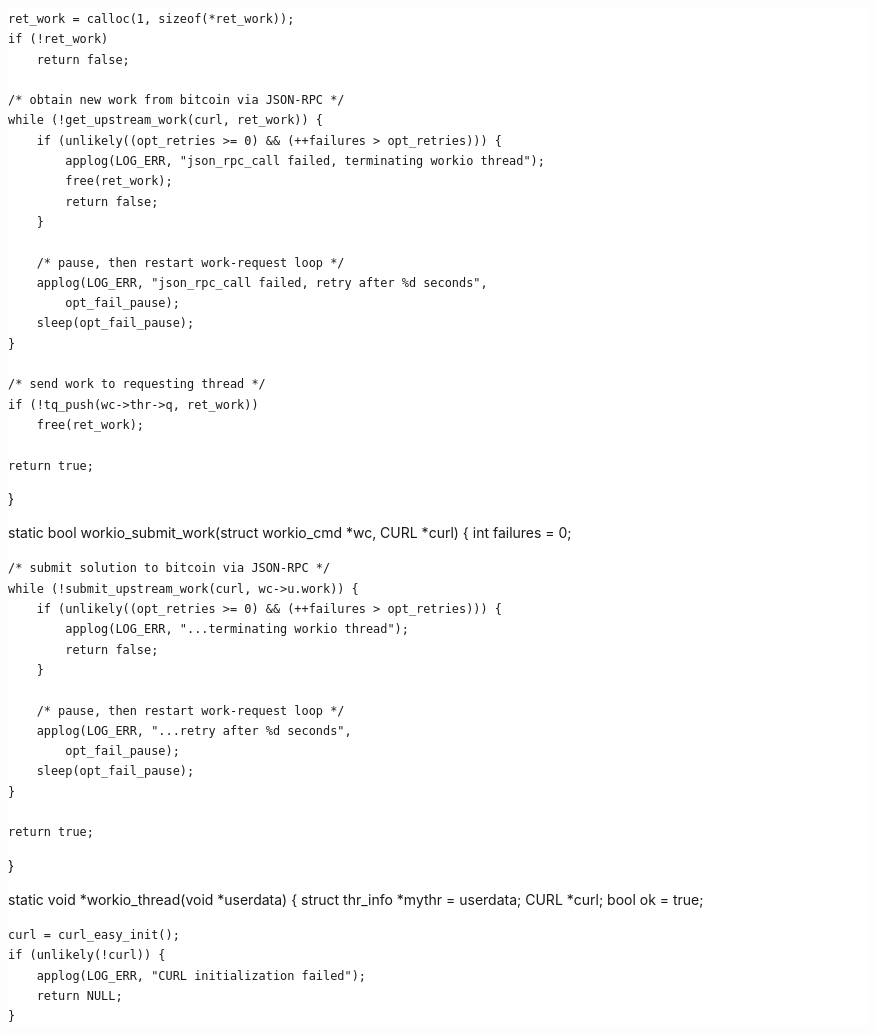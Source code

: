 	ret_work = calloc(1, sizeof(*ret_work));
	if (!ret_work)
		return false;

	/* obtain new work from bitcoin via JSON-RPC */
	while (!get_upstream_work(curl, ret_work)) {
		if (unlikely((opt_retries >= 0) && (++failures > opt_retries))) {
			applog(LOG_ERR, "json_rpc_call failed, terminating workio thread");
			free(ret_work);
			return false;
		}

		/* pause, then restart work-request loop */
		applog(LOG_ERR, "json_rpc_call failed, retry after %d seconds",
			opt_fail_pause);
		sleep(opt_fail_pause);
	}

	/* send work to requesting thread */
	if (!tq_push(wc->thr->q, ret_work))
		free(ret_work);

	return true;
}

static bool workio_submit_work(struct workio_cmd *wc, CURL *curl)
{
	int failures = 0;

	/* submit solution to bitcoin via JSON-RPC */
	while (!submit_upstream_work(curl, wc->u.work)) {
		if (unlikely((opt_retries >= 0) && (++failures > opt_retries))) {
			applog(LOG_ERR, "...terminating workio thread");
			return false;
		}

		/* pause, then restart work-request loop */
		applog(LOG_ERR, "...retry after %d seconds",
			opt_fail_pause);
		sleep(opt_fail_pause);
	}

	return true;
}

static void *workio_thread(void *userdata)
{
	struct thr_info *mythr = userdata;
	CURL *curl;
	bool ok = true;

	curl = curl_easy_init();
	if (unlikely(!curl)) {
		applog(LOG_ERR, "CURL initialization failed");
		return NULL;
	}
